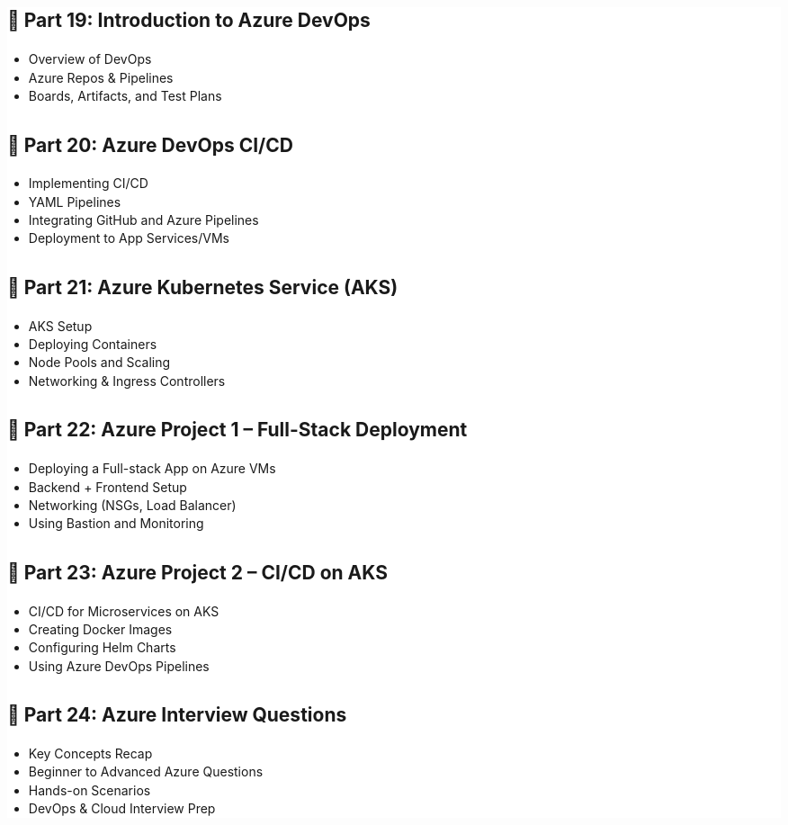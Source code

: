 ## 🚀 Part 19: Introduction to Azure DevOps
<ul>
  <li>Overview of DevOps</li>
  <li>Azure Repos & Pipelines</li>
  <li>Boards, Artifacts, and Test Plans</li>
</ul>

## 🔁 Part 20: Azure DevOps CI/CD
<ul>
  <li>Implementing CI/CD</li>
  <li>YAML Pipelines</li>
  <li>Integrating GitHub and Azure Pipelines</li>
  <li>Deployment to App Services/VMs</li>
</ul>

## 🐳 Part 21: Azure Kubernetes Service (AKS)
<ul>
  <li>AKS Setup</li>
  <li>Deploying Containers</li>
  <li>Node Pools and Scaling</li>
  <li>Networking & Ingress Controllers</li>
</ul>

## 🧪 Part 22: Azure Project 1 – Full-Stack Deployment
<ul>
  <li>Deploying a Full-stack App on Azure VMs</li>
  <li>Backend + Frontend Setup</li>
  <li>Networking (NSGs, Load Balancer)</li>
  <li>Using Bastion and Monitoring</li>
</ul>

## 🧪 Part 23: Azure Project 2 – CI/CD on AKS
<ul>
  <li>CI/CD for Microservices on AKS</li>
  <li>Creating Docker Images</li>
  <li>Configuring Helm Charts</li>
  <li>Using Azure DevOps Pipelines</li>
</ul>

## 🎯 Part 24: Azure Interview Questions
<ul>
  <li>Key Concepts Recap</li>
  <li>Beginner to Advanced Azure Questions</li>
  <li>Hands-on Scenarios</li>
  <li>DevOps & Cloud Interview Prep</li>
</ul>
